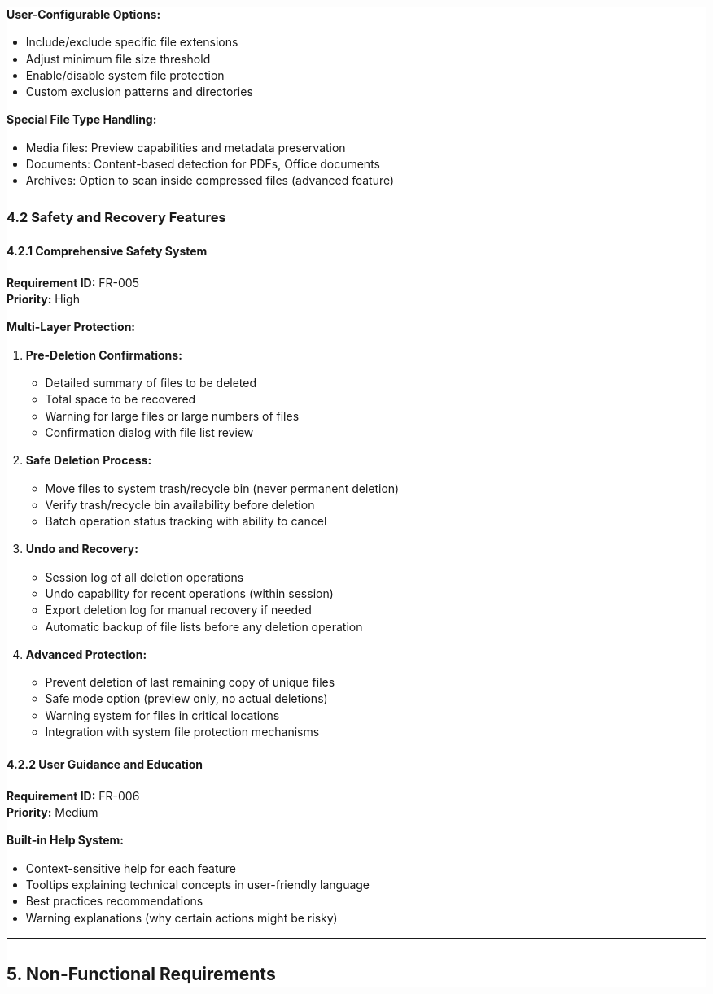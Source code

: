 **User-Configurable Options:**
- Include/exclude specific file extensions
- Adjust minimum file size threshold
- Enable/disable system file protection
- Custom exclusion patterns and directories

**Special File Type Handling:**
- Media files: Preview capabilities and metadata preservation
- Documents: Content-based detection for PDFs, Office documents
- Archives: Option to scan inside compressed files (advanced feature)

### 4.2 Safety and Recovery Features

#### 4.2.1 Comprehensive Safety System
**Requirement ID:** FR-005  
**Priority:** High  

**Multi-Layer Protection:**
1. **Pre-Deletion Confirmations:**
   - Detailed summary of files to be deleted
   - Total space to be recovered
   - Warning for large files or large numbers of files
   - Confirmation dialog with file list review

2. **Safe Deletion Process:**
   - Move files to system trash/recycle bin (never permanent deletion)
   - Verify trash/recycle bin availability before deletion
   - Batch operation status tracking with ability to cancel

3. **Undo and Recovery:**
   - Session log of all deletion operations
   - Undo capability for recent operations (within session)
   - Export deletion log for manual recovery if needed
   - Automatic backup of file lists before any deletion operation

4. **Advanced Protection:**
   - Prevent deletion of last remaining copy of unique files
   - Safe mode option (preview only, no actual deletions)
   - Warning system for files in critical locations
   - Integration with system file protection mechanisms

#### 4.2.2 User Guidance and Education
**Requirement ID:** FR-006  
**Priority:** Medium  

**Built-in Help System:**
- Context-sensitive help for each feature
- Tooltips explaining technical concepts in user-friendly language
- Best practices recommendations
- Warning explanations (why certain actions might be risky)

---

## 5. Non-Functional Requirements

